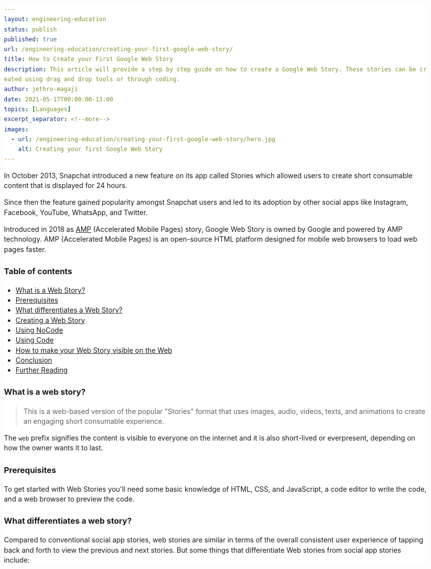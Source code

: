 ```yaml
---
layout: engineering-education
status: publish
published: true
url: /engineering-education/creating-your-first-google-web-story/
title: How to Create your First Google Web Story
description: This article will provide a step by step guide on how to create a Google Web Story. These stories can be created using drag and drop tools or through coding.
author: jethro-magaji
date: 2021-05-17T00:00:00-13:00
topics: [Languages]
excerpt_separator: <!--more-->
images:
  - url: /engineering-education/creating-your-first-google-web-story/hero.jpg
    alt: Creating your first Google Web Story
---
```

In October 2013, Snapchat introduced a new feature on its app called Stories which allowed users to create short consumable content that is displayed for 24 hours. 

Since then the feature gained popularity amongst Snapchat users and led to its adoption by other social apps like Instagram, Facebook, YouTube, WhatsApp, and Twitter.

Introduced in 2018 as [AMP](https://amp.dev/) (Accelerated Mobile Pages) story, Google Web Story is owned by Google and powered by AMP technology. AMP (Accelerated Mobile Pages) is an open-source HTML platform designed for mobile web browsers to load web pages faster. 

### Table of contents
- [What is a Web Story?](#what-is-a-web-story)
- [Prerequisites](#prerequisites)
- [What differentiates a Web Story?](#what-differentiates-a-web-story)
- [Creating a Web Story](#creating-a-web-story)
- [Using NoCode](#using-nocode)
- [Using Code](#using-code)
- [How to make your Web Story visible on the Web](#how-to-make-your-web-story-visible-on-the-web)
- [Conclusion](#conclusion)
- [Further Reading](#further-reading)

### What is a web story?
> This is a web-based version of the popular "Stories" format that uses images, audio, videos, texts, and animations to create an engaging short consumable experience.

The `web` prefix signifies the content is visible to everyone on the internet and it is also short-lived or everpresent, depending on how the owner wants it to last.

### Prerequisites
To get started with Web Stories you'll need some basic knowledge of HTML, CSS, and JavaScript, a code editor to write the code, and a web browser to preview the code.

### What differentiates a web story?
Compared to conventional social app stories, web stories are similar in terms of the overall consistent user experience of tapping back and forth to view the previous and next stories. But some things that differentiate Web stories from social app stories include:
